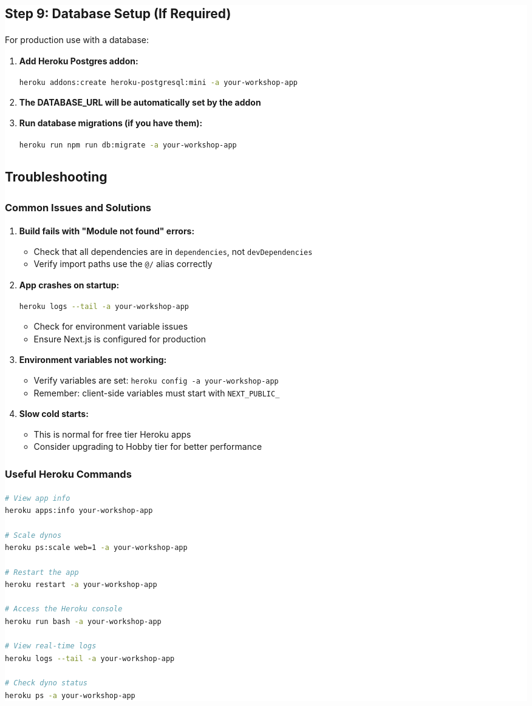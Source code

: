 ## Step 9: Database Setup (If Required)

For production use with a database:

1. **Add Heroku Postgres addon:**
   ```bash
   heroku addons:create heroku-postgresql:mini -a your-workshop-app
   ```

2. **The DATABASE_URL will be automatically set by the addon**

3. **Run database migrations (if you have them):**
   ```bash
   heroku run npm run db:migrate -a your-workshop-app
   ```

## Troubleshooting

### Common Issues and Solutions

1. **Build fails with "Module not found" errors:**
   - Check that all dependencies are in `dependencies`, not `devDependencies`
   - Verify import paths use the `@/` alias correctly

2. **App crashes on startup:**
   ```bash
   heroku logs --tail -a your-workshop-app
   ```
   - Check for environment variable issues
   - Ensure Next.js is configured for production

3. **Environment variables not working:**
   - Verify variables are set: `heroku config -a your-workshop-app`
   - Remember: client-side variables must start with `NEXT_PUBLIC_`

4. **Slow cold starts:**
   - This is normal for free tier Heroku apps
   - Consider upgrading to Hobby tier for better performance

### Useful Heroku Commands

```bash
# View app info
heroku apps:info your-workshop-app

# Scale dynos
heroku ps:scale web=1 -a your-workshop-app

# Restart the app
heroku restart -a your-workshop-app

# Access the Heroku console
heroku run bash -a your-workshop-app

# View real-time logs
heroku logs --tail -a your-workshop-app

# Check dyno status
heroku ps -a your-workshop-app
```
